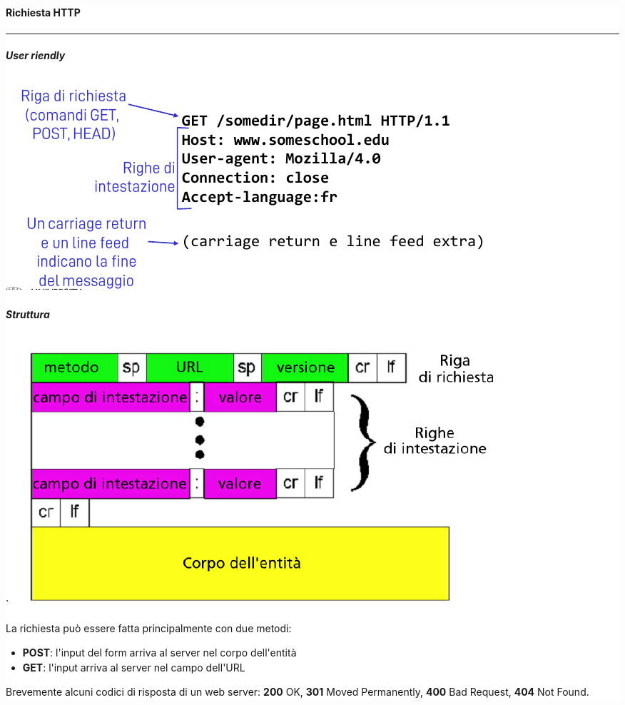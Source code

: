 #### Richiesta HTTP

--------

##### User riendly

<img src="./imgs/richiesta-user.png">

##### Struttura

`<img src="./imgs/richiesta-real.png">

La richiesta può essere fatta principalmente con due metodi:

- **POST**: l'input del form arriva al server nel corpo dell'entità
- **GET**: l'input arriva al server nel campo dell'URL

Brevemente alcuni codici di risposta di un web server: **200** OK, **301** Moved Permanently, **400** Bad Request, **404** Not Found.
